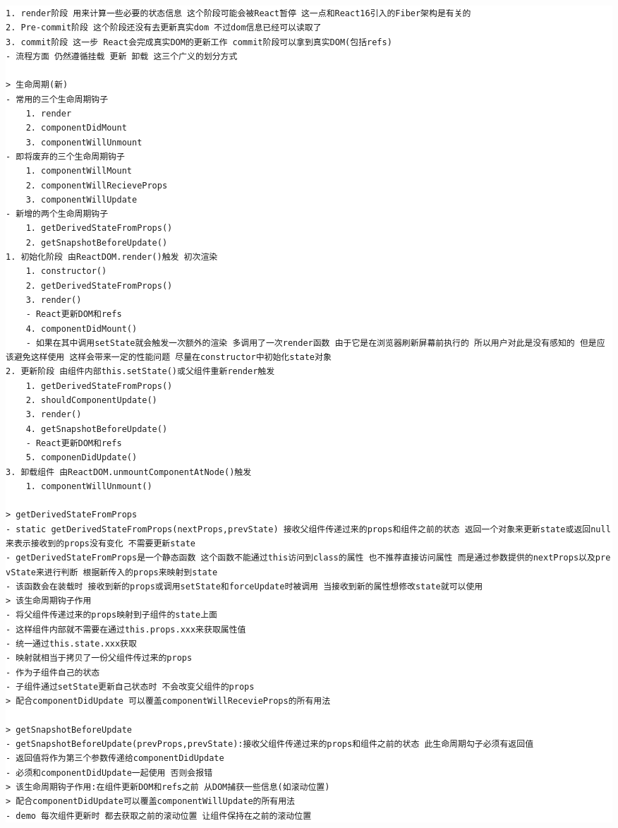     1. render阶段 用来计算一些必要的状态信息 这个阶段可能会被React暂停 这一点和React16引入的Fiber架构是有关的
    2. Pre-commit阶段 这个阶段还没有去更新真实dom 不过dom信息已经可以读取了
    3. commit阶段 这一步 React会完成真实DOM的更新工作 commit阶段可以拿到真实DOM(包括refs)
    - 流程方面 仍然遵循挂载 更新 卸载 这三个广义的划分方式

    > 生命周期(新)
    - 常用的三个生命周期钩子
        1. render
        2. componentDidMount
        3. componentWillUnmount
    - 即将废弃的三个生命周期钩子
        1. componentWillMount
        2. componentWillRecieveProps
        3. componentWillUpdate
    - 新增的两个生命周期钩子
        1. getDerivedStateFromProps()
        2. getSnapshotBeforeUpdate()
    1. 初始化阶段 由ReactDOM.render()触发 初次渲染
        1. constructor()
        2. getDerivedStateFromProps()
        3. render()
        - React更新DOM和refs
        4. componentDidMount()
        - 如果在其中调用setState就会触发一次额外的渲染 多调用了一次render函数 由于它是在浏览器刷新屏幕前执行的 所以用户对此是没有感知的 但是应该避免这样使用 这样会带来一定的性能问题 尽量在constructor中初始化state对象
    2. 更新阶段 由组件内部this.setState()或父组件重新render触发
        1. getDerivedStateFromProps()
        2. shouldComponentUpdate()
        3. render()
        4. getSnapshotBeforeUpdate()
        - React更新DOM和refs
        5. componenDidUpdate()
    3. 卸载组件 由ReactDOM.unmountComponentAtNode()触发
        1. componentWillUnmount()

    > getDerivedStateFromProps
    - static getDerivedStateFromProps(nextProps,prevState) 接收父组件传递过来的props和组件之前的状态 返回一个对象来更新state或返回null来表示接收到的props没有变化 不需要更新state
    - getDerivedStateFromProps是一个静态函数 这个函数不能通过this访问到class的属性 也不推荐直接访问属性 而是通过参数提供的nextProps以及prevState来进行判断 根据新传入的props来映射到state
    - 该函数会在装载时 接收到新的props或调用setState和forceUpdate时被调用 当接收到新的属性想修改state就可以使用
    > 该生命周期钩子作用
    - 将父组件传递过来的props映射到子组件的state上面
    - 这样组件内部就不需要在通过this.props.xxx来获取属性值
    - 统一通过this.state.xxx获取 
    - 映射就相当于拷贝了一份父组件传过来的props
    - 作为子组件自己的状态
    - 子组件通过setState更新自己状态时 不会改变父组件的props
    > 配合componentDidUpdate 可以覆盖componentWillRecevieProps的所有用法

    > getSnapshotBeforeUpdate
    - getSnapshotBeforeUpdate(prevProps,prevState):接收父组件传递过来的props和组件之前的状态 此生命周期勾子必须有返回值
    - 返回值将作为第三个参数传递给componentDidUpdate
    - 必须和componentDidUpdate一起使用 否则会报错
    > 该生命周期钩子作用:在组件更新DOM和refs之前 从DOM捕获一些信息(如滚动位置)
    > 配合componentDidUpdate可以覆盖componentWillUpdate的所有用法
    - demo 每次组件更新时 都去获取之前的滚动位置 让组件保持在之前的滚动位置
